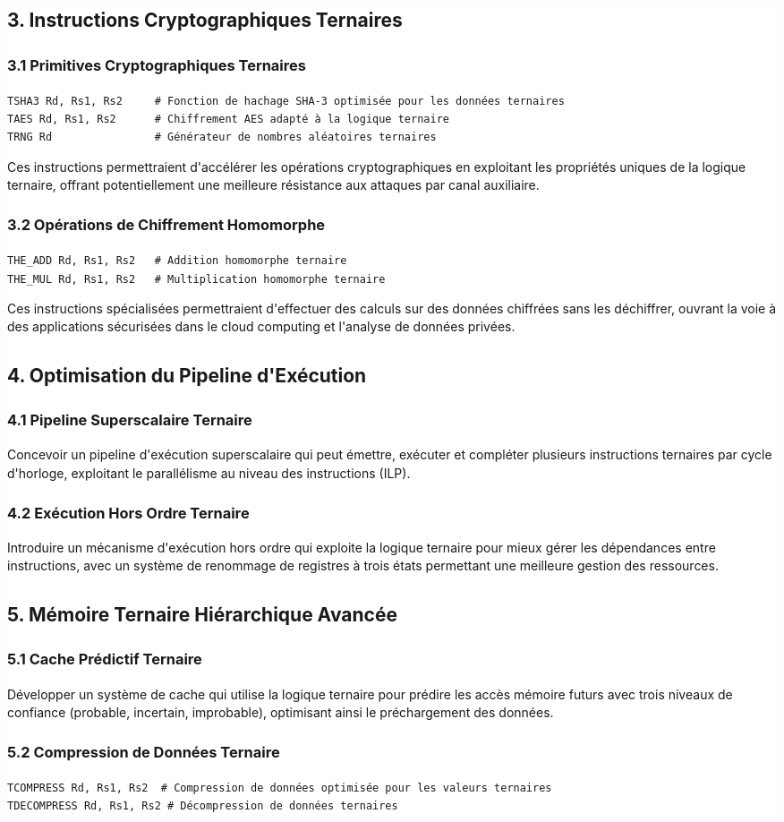 
## 3. Instructions Cryptographiques Ternaires

### 3.1 Primitives Cryptographiques Ternaires

```
TSHA3 Rd, Rs1, Rs2     # Fonction de hachage SHA-3 optimisée pour les données ternaires
TAES Rd, Rs1, Rs2      # Chiffrement AES adapté à la logique ternaire
TRNG Rd                # Générateur de nombres aléatoires ternaires
```

Ces instructions permettraient d'accélérer les opérations cryptographiques en exploitant les propriétés uniques de la logique ternaire, offrant potentiellement une meilleure résistance aux attaques par canal auxiliaire.

### 3.2 Opérations de Chiffrement Homomorphe

```
THE_ADD Rd, Rs1, Rs2   # Addition homomorphe ternaire
THE_MUL Rd, Rs1, Rs2   # Multiplication homomorphe ternaire
```

Ces instructions spécialisées permettraient d'effectuer des calculs sur des données chiffrées sans les déchiffrer, ouvrant la voie à des applications sécurisées dans le cloud computing et l'analyse de données privées.

## 4. Optimisation du Pipeline d'Exécution

### 4.1 Pipeline Superscalaire Ternaire

Concevoir un pipeline d'exécution superscalaire qui peut émettre, exécuter et compléter plusieurs instructions ternaires par cycle d'horloge, exploitant le parallélisme au niveau des instructions (ILP).

### 4.2 Exécution Hors Ordre Ternaire

Introduire un mécanisme d'exécution hors ordre qui exploite la logique ternaire pour mieux gérer les dépendances entre instructions, avec un système de renommage de registres à trois états permettant une meilleure gestion des ressources.

## 5. Mémoire Ternaire Hiérarchique Avancée

### 5.1 Cache Prédictif Ternaire

Développer un système de cache qui utilise la logique ternaire pour prédire les accès mémoire futurs avec trois niveaux de confiance (probable, incertain, improbable), optimisant ainsi le préchargement des données.

### 5.2 Compression de Données Ternaire

```
TCOMPRESS Rd, Rs1, Rs2  # Compression de données optimisée pour les valeurs ternaires
TDECOMPRESS Rd, Rs1, Rs2 # Décompression de données ternaires
```
